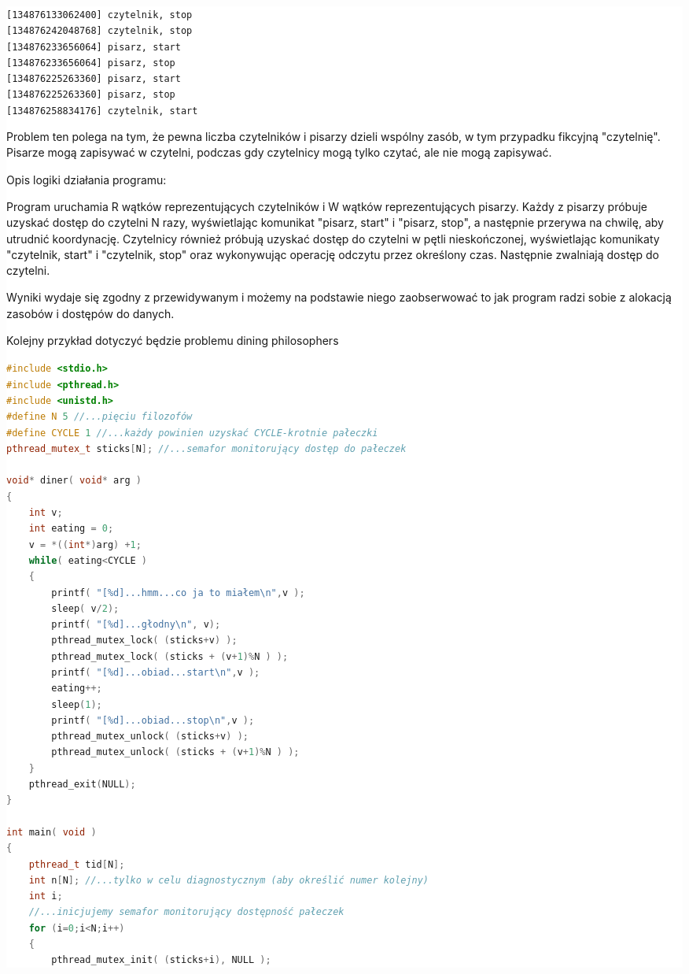 ```bash
[134876133062400] czytelnik, stop
[134876242048768] czytelnik, stop
[134876233656064] pisarz, start
[134876233656064] pisarz, stop
[134876225263360] pisarz, start
[134876225263360] pisarz, stop
[134876258834176] czytelnik, start
```

Problem ten polega na tym, że pewna liczba czytelników i pisarzy dzieli wspólny zasób, w tym przypadku fikcyjną "czytelnię". Pisarze mogą zapisywać w czytelni, podczas gdy czytelnicy mogą tylko czytać, ale nie mogą zapisywać.

Opis logiki działania programu:

Program uruchamia R wątków reprezentujących czytelników i W wątków reprezentujących pisarzy.
Każdy z pisarzy próbuje uzyskać dostęp do czytelni N razy, wyświetlając komunikat "pisarz, start" i "pisarz, stop", a następnie przerywa na chwilę, aby utrudnić koordynację.
Czytelnicy również próbują uzyskać dostęp do czytelni w pętli nieskończonej, wyświetlając komunikaty "czytelnik, start" i "czytelnik, stop" oraz wykonywując operację odczytu przez określony czas. Następnie zwalniają dostęp do czytelni.

Wyniki wydaje się zgodny z przewidywanym i możemy na podstawie niego zaobserwować to jak program radzi sobie z alokacją zasobów i dostępów do danych.

Kolejny przykład dotyczyć będzie problemu dining philosophers

```cpp
#include <stdio.h>
#include <pthread.h>
#include <unistd.h>
#define N 5 //...pięciu filozofów
#define CYCLE 1 //...każdy powinien uzyskać CYCLE-krotnie pałeczki
pthread_mutex_t sticks[N]; //...semafor monitorujący dostęp do pałeczek

void* diner( void* arg )
{
    int v;
    int eating = 0;
    v = *((int*)arg) +1;
    while( eating<CYCLE )
    {
        printf( "[%d]...hmm...co ja to miałem\n",v );
        sleep( v/2);
        printf( "[%d]...głodny\n", v);
        pthread_mutex_lock( (sticks+v) );
        pthread_mutex_lock( (sticks + (v+1)%N ) );
        printf( "[%d]...obiad...start\n",v );
        eating++;
        sleep(1);
        printf( "[%d]...obiad...stop\n",v );
        pthread_mutex_unlock( (sticks+v) );
        pthread_mutex_unlock( (sticks + (v+1)%N ) );
    }
    pthread_exit(NULL);
}

int main( void )
{
    pthread_t tid[N];
    int n[N]; //...tylko w celu diagnostycznym (aby określić numer kolejny)
    int i;
    //...inicjujemy semafor monitorujący dostępność pałeczek
    for (i=0;i<N;i++)
    { 
        pthread_mutex_init( (sticks+i), NULL );
```